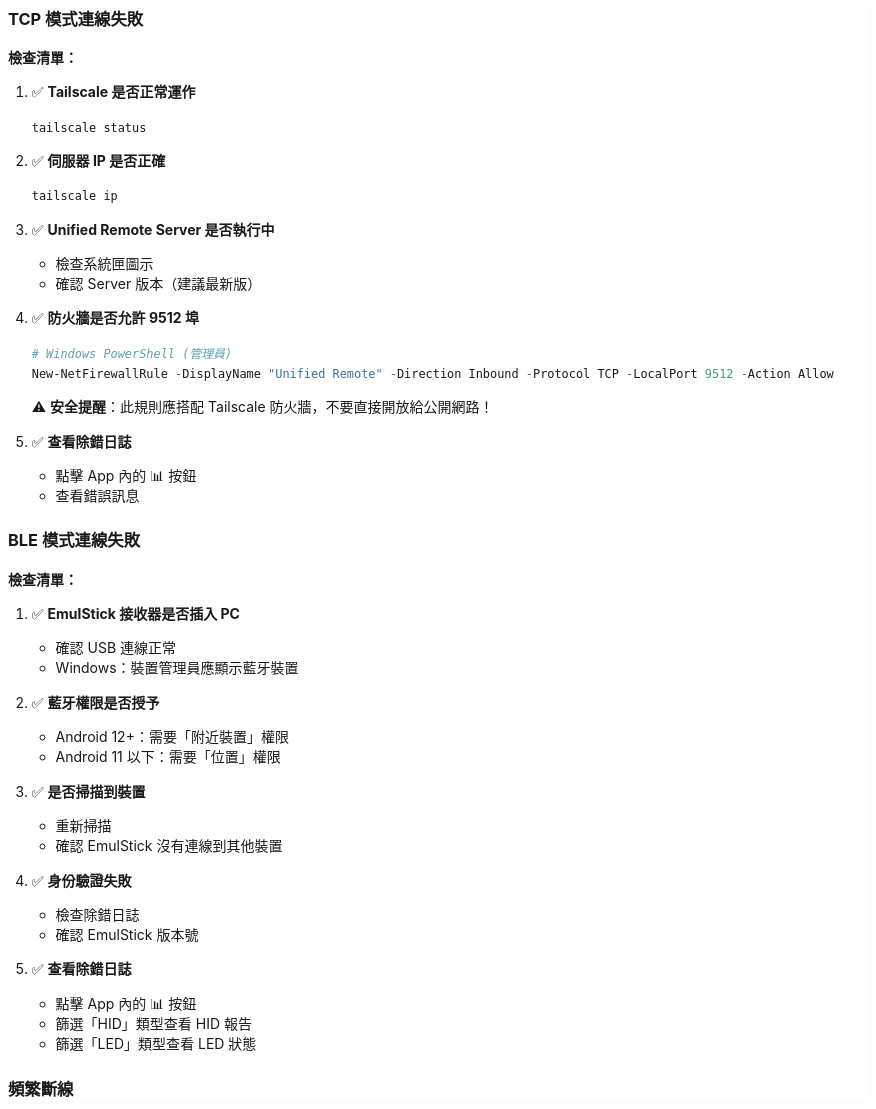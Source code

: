 ### TCP 模式連線失敗

**檢查清單：**

1. ✅ **Tailscale 是否正常運作**
   ```bash
   tailscale status
   ```

2. ✅ **伺服器 IP 是否正確**
   ```bash
   tailscale ip
   ```

3. ✅ **Unified Remote Server 是否執行中**
   - 檢查系統匣圖示
   - 確認 Server 版本（建議最新版）

4. ✅ **防火牆是否允許 9512 埠**
   ```powershell
   # Windows PowerShell (管理員)
   New-NetFirewallRule -DisplayName "Unified Remote" -Direction Inbound -Protocol TCP -LocalPort 9512 -Action Allow
   ```

   ⚠️ **安全提醒**：此規則應搭配 Tailscale 防火牆，不要直接開放給公開網路！

5. ✅ **查看除錯日誌**
   - 點擊 App 內的 📊 按鈕
   - 查看錯誤訊息

### BLE 模式連線失敗

**檢查清單：**

1. ✅ **EmulStick 接收器是否插入 PC**
   - 確認 USB 連線正常
   - Windows：裝置管理員應顯示藍牙裝置

2. ✅ **藍牙權限是否授予**
   - Android 12+：需要「附近裝置」權限
   - Android 11 以下：需要「位置」權限

3. ✅ **是否掃描到裝置**
   - 重新掃描
   - 確認 EmulStick 沒有連線到其他裝置

4. ✅ **身份驗證失敗**
   - 檢查除錯日誌
   - 確認 EmulStick 版本號

5. ✅ **查看除錯日誌**
   - 點擊 App 內的 📊 按鈕
   - 篩選「HID」類型查看 HID 報告
   - 篩選「LED」類型查看 LED 狀態

### 頻繁斷線
